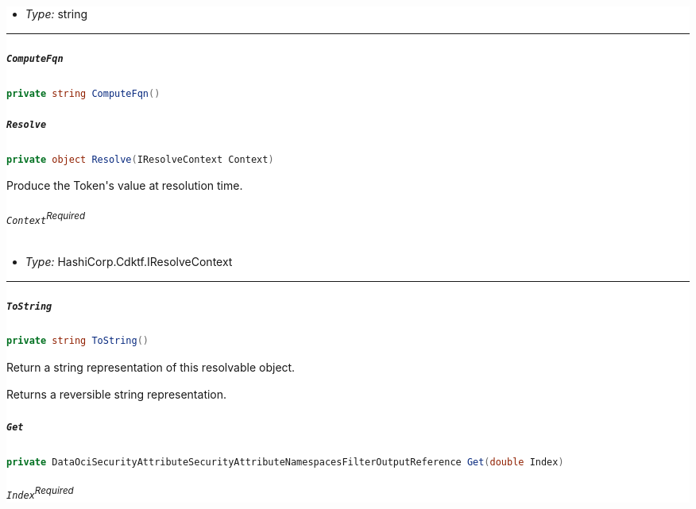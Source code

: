 - *Type:* string

---

##### `ComputeFqn` <a name="ComputeFqn" id="rhizo-co-terraform-provider-oci.dataOciSecurityAttributeSecurityAttributeNamespaces.DataOciSecurityAttributeSecurityAttributeNamespacesFilterList.computeFqn"></a>

```csharp
private string ComputeFqn()
```

##### `Resolve` <a name="Resolve" id="rhizo-co-terraform-provider-oci.dataOciSecurityAttributeSecurityAttributeNamespaces.DataOciSecurityAttributeSecurityAttributeNamespacesFilterList.resolve"></a>

```csharp
private object Resolve(IResolveContext Context)
```

Produce the Token's value at resolution time.

###### `Context`<sup>Required</sup> <a name="Context" id="rhizo-co-terraform-provider-oci.dataOciSecurityAttributeSecurityAttributeNamespaces.DataOciSecurityAttributeSecurityAttributeNamespacesFilterList.resolve.parameter._context"></a>

- *Type:* HashiCorp.Cdktf.IResolveContext

---

##### `ToString` <a name="ToString" id="rhizo-co-terraform-provider-oci.dataOciSecurityAttributeSecurityAttributeNamespaces.DataOciSecurityAttributeSecurityAttributeNamespacesFilterList.toString"></a>

```csharp
private string ToString()
```

Return a string representation of this resolvable object.

Returns a reversible string representation.

##### `Get` <a name="Get" id="rhizo-co-terraform-provider-oci.dataOciSecurityAttributeSecurityAttributeNamespaces.DataOciSecurityAttributeSecurityAttributeNamespacesFilterList.get"></a>

```csharp
private DataOciSecurityAttributeSecurityAttributeNamespacesFilterOutputReference Get(double Index)
```

###### `Index`<sup>Required</sup> <a name="Index" id="rhizo-co-terraform-provider-oci.dataOciSecurityAttributeSecurityAttributeNamespaces.DataOciSecurityAttributeSecurityAttributeNamespacesFilterList.get.parameter.index"></a>
